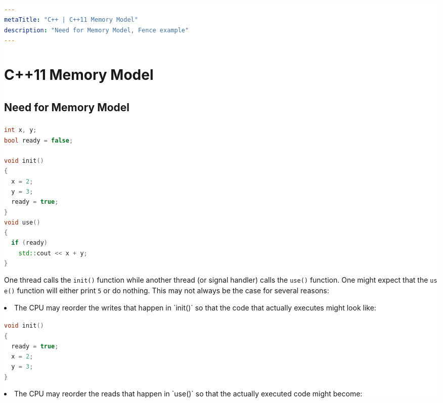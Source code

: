```yaml
---
metaTitle: "C++ | C++11 Memory Model"
description: "Need for Memory Model, Fence example"
---
```


# C++11 Memory Model




## Need for Memory Model


```cpp
int x, y;
bool ready = false;

void init()
{
  x = 2;
  y = 3;
  ready = true;
}
void use()
{
  if (ready)
    std::cout << x + y;
}

```

One thread calls the `init()` function while another thread (or signal handler) calls the `use()` function. One might expect that the `use()` function will either print `5` or do nothing. This may not always be the case for several reasons:

<li>
The CPU may reorder the writes that happen in `init()` so that the code that  actually executes might look like:

```cpp
void init()
{
  ready = true;
  x = 2;
  y = 3;
}

```


</li>
<li>
The CPU may reorder the reads that happen in `use()` so that the actually executed code might become:
